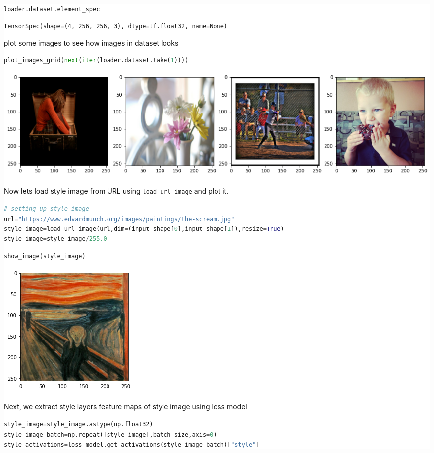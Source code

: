 

```python
loader.dataset.element_spec
```




    TensorSpec(shape=(4, 256, 256, 3), dtype=tf.float32, name=None)



plot some images to see how images in dataset looks


```python
plot_images_grid(next(iter(loader.dataset.take(1))))
```


    
![png](assets/output_61_0.png)
    


Now lets load style image from URL using `load_url_image` and plot it.


```python
# setting up style image
url="https://www.edvardmunch.org/images/paintings/the-scream.jpg"
style_image=load_url_image(url,dim=(input_shape[0],input_shape[1]),resize=True)
style_image=style_image/255.0
```


```python
show_image(style_image)
```


    
![png](assets/output_64_0.png)
    


Next, we extract style layers feature maps of style image using loss model


```python
style_image=style_image.astype(np.float32)
style_image_batch=np.repeat([style_image],batch_size,axis=0)
style_activations=loss_model.get_activations(style_image_batch)["style"]
```